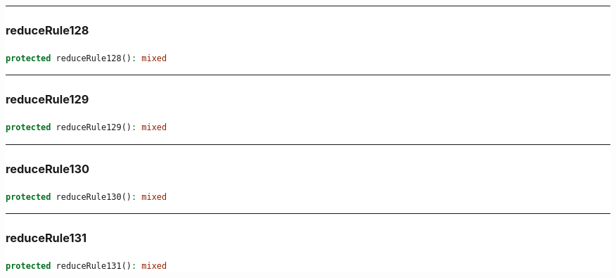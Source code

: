 ***

### reduceRule128



```php
protected reduceRule128(): mixed
```











***

### reduceRule129



```php
protected reduceRule129(): mixed
```











***

### reduceRule130



```php
protected reduceRule130(): mixed
```











***

### reduceRule131



```php
protected reduceRule131(): mixed
```


